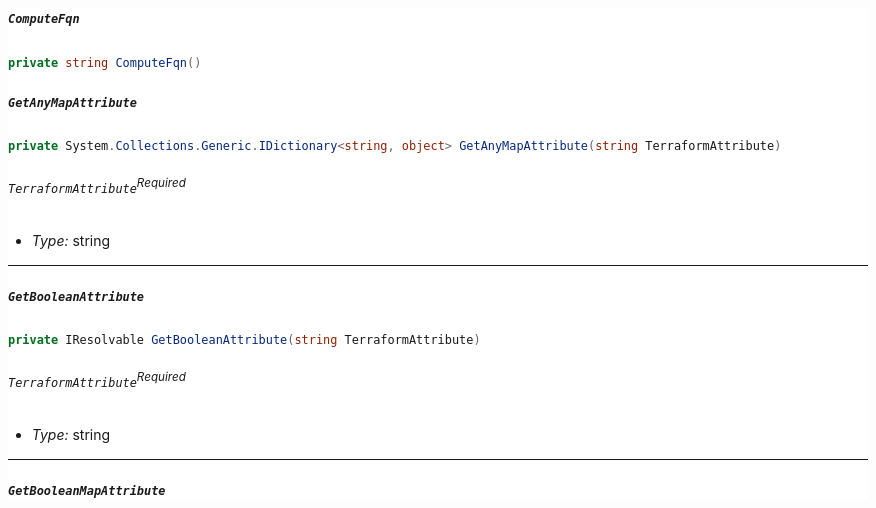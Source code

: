 
##### `ComputeFqn` <a name="ComputeFqn" id="rhizo-co-terraform-provider-oci.dataOciSecurityAttributeSecurityAttributeNamespaces.DataOciSecurityAttributeSecurityAttributeNamespacesFilterOutputReference.computeFqn"></a>

```csharp
private string ComputeFqn()
```

##### `GetAnyMapAttribute` <a name="GetAnyMapAttribute" id="rhizo-co-terraform-provider-oci.dataOciSecurityAttributeSecurityAttributeNamespaces.DataOciSecurityAttributeSecurityAttributeNamespacesFilterOutputReference.getAnyMapAttribute"></a>

```csharp
private System.Collections.Generic.IDictionary<string, object> GetAnyMapAttribute(string TerraformAttribute)
```

###### `TerraformAttribute`<sup>Required</sup> <a name="TerraformAttribute" id="rhizo-co-terraform-provider-oci.dataOciSecurityAttributeSecurityAttributeNamespaces.DataOciSecurityAttributeSecurityAttributeNamespacesFilterOutputReference.getAnyMapAttribute.parameter.terraformAttribute"></a>

- *Type:* string

---

##### `GetBooleanAttribute` <a name="GetBooleanAttribute" id="rhizo-co-terraform-provider-oci.dataOciSecurityAttributeSecurityAttributeNamespaces.DataOciSecurityAttributeSecurityAttributeNamespacesFilterOutputReference.getBooleanAttribute"></a>

```csharp
private IResolvable GetBooleanAttribute(string TerraformAttribute)
```

###### `TerraformAttribute`<sup>Required</sup> <a name="TerraformAttribute" id="rhizo-co-terraform-provider-oci.dataOciSecurityAttributeSecurityAttributeNamespaces.DataOciSecurityAttributeSecurityAttributeNamespacesFilterOutputReference.getBooleanAttribute.parameter.terraformAttribute"></a>

- *Type:* string

---

##### `GetBooleanMapAttribute` <a name="GetBooleanMapAttribute" id="rhizo-co-terraform-provider-oci.dataOciSecurityAttributeSecurityAttributeNamespaces.DataOciSecurityAttributeSecurityAttributeNamespacesFilterOutputReference.getBooleanMapAttribute"></a>
